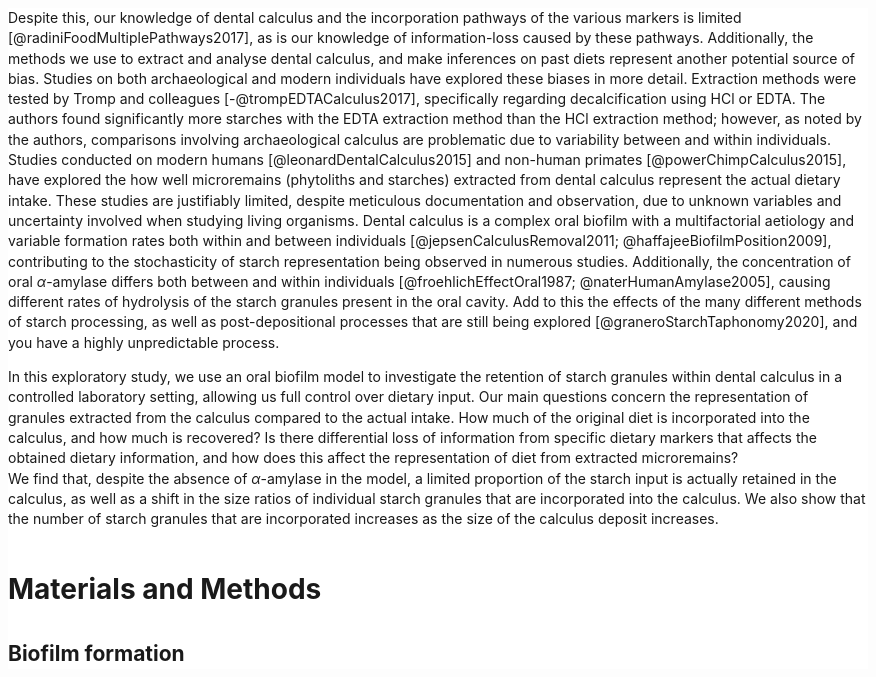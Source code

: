 Despite this, our knowledge of dental calculus and the incorporation pathways of 
the various markers is limited [@radiniFoodMultiplePathways2017], as is our 
knowledge of information-loss caused by these pathways. Additionally, the methods
we use to extract and analyse dental calculus, and make inferences on past diets
represent another potential source of bias. Studies on both archaeological and
modern individuals have explored these biases in more detail.
Extraction methods were tested 
by Tromp and colleagues [-@trompEDTACalculus2017], specifically regarding
decalcification using HCl or EDTA. 
The authors found significantly more starches with the EDTA extraction method 
than the HCl extraction method; however, as noted by the authors, comparisons 
involving archaeological calculus are problematic due to variability between and 
within individuals. 
Studies conducted on modern humans [@leonardDentalCalculus2015] 
and non-human primates [@powerChimpCalculus2015], 
have explored the how well microremains (phytoliths and starches)
extracted from dental calculus represent the actual dietary intake.
These studies are justifiably limited, 
despite meticulous documentation and observation, due to unknown variables and 
uncertainty involved when studying living organisms. Dental calculus is a complex 
oral biofilm with a multifactorial aetiology and variable formation rates both 
within and between individuals [@jepsenCalculusRemoval2011; @haffajeeBiofilmPosition2009], contributing to
the stochasticity of starch representation being observed in numerous studies.
Additionally, the concentration of oral $\alpha$-amylase differs both between and
within individuals [@froehlichEffectOral1987; @naterHumanAmylase2005],
causing different rates of hydrolysis of the starch granules present in the oral
cavity. Add to this the effects of the many different methods
of starch processing, as well as post-depositional processes that are still being 
explored [@graneroStarchTaphonomy2020], and you have a highly unpredictable process.

In this exploratory study, we use an oral biofilm model to investigate the 
retention of starch granules within dental calculus in a controlled laboratory 
setting, allowing us full control over dietary input. Our main questions concern
the representation of granules extracted
from the calculus compared to the actual intake. How much of the original diet is 
incorporated into the calculus, and how much is recovered? 
Is there differential loss of information from specific dietary markers that affects 
the obtained dietary information, and how does this affect the representation of 
diet from extracted microremains?  
We find that, despite the absence of $\alpha$-amylase in
the model, a limited proportion of the starch input is actually 
retained in the calculus, as well as a shift in the size ratios of individual 
starch granules
that are incorporated into the calculus. We also show that the number of starch
granules that are incorporated increases as the size of the calculus deposit 
increases.

# Materials and Methods

## Biofilm formation
